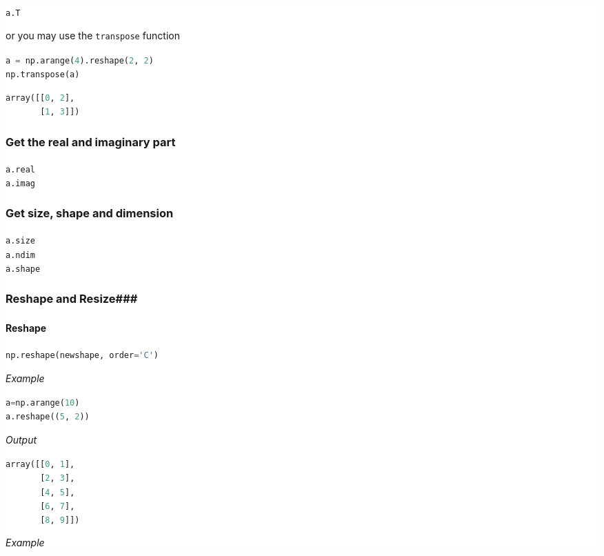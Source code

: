 ``` python
a.T
```

or you may use the `transpose` function

``` python
a = np.arange(4).reshape(2, 2)
np.transpose(a)
```

``` python
array([[0, 2],
       [1, 3]])
```

### Get the real and imaginary part ###

``` python
a.real
a.imag
```


### Get size, shape and dimension ###

``` python
a.size
a.ndim
a.shape
```


### Reshape and Resize###

#### Reshape ####

``` python
np.reshape(newshape, order='C')
```

*Example*

``` python
a=np.arange(10)
a.reshape((5, 2))
```

*Output*

``` python
array([[0, 1],
       [2, 3],
       [4, 5],
       [6, 7],
       [8, 9]])
```

*Example*
